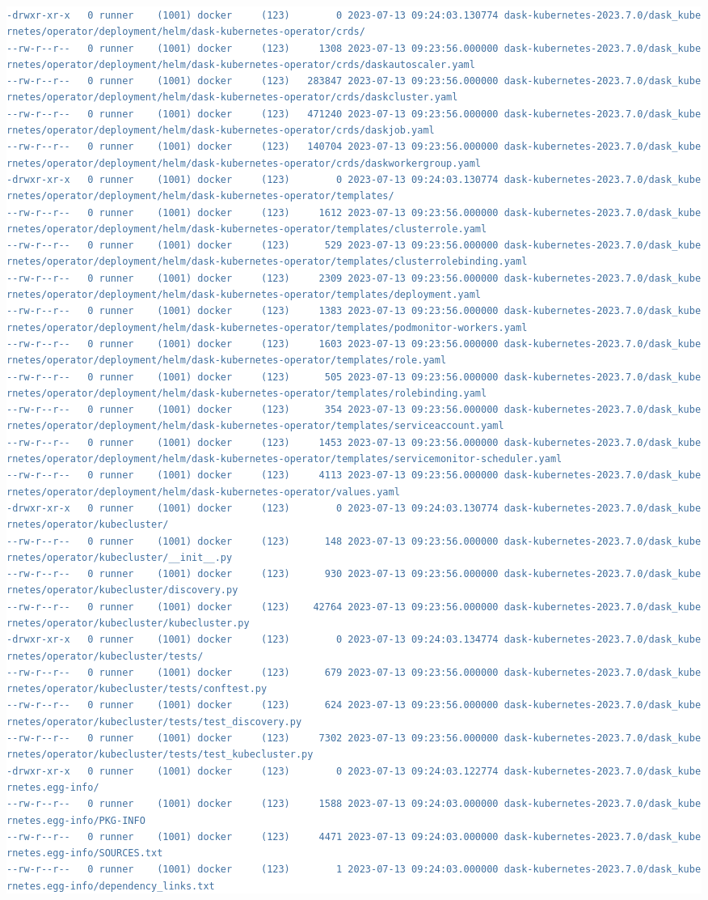 ```diff
-drwxr-xr-x   0 runner    (1001) docker     (123)        0 2023-07-13 09:24:03.130774 dask-kubernetes-2023.7.0/dask_kubernetes/operator/deployment/helm/dask-kubernetes-operator/crds/
--rw-r--r--   0 runner    (1001) docker     (123)     1308 2023-07-13 09:23:56.000000 dask-kubernetes-2023.7.0/dask_kubernetes/operator/deployment/helm/dask-kubernetes-operator/crds/daskautoscaler.yaml
--rw-r--r--   0 runner    (1001) docker     (123)   283847 2023-07-13 09:23:56.000000 dask-kubernetes-2023.7.0/dask_kubernetes/operator/deployment/helm/dask-kubernetes-operator/crds/daskcluster.yaml
--rw-r--r--   0 runner    (1001) docker     (123)   471240 2023-07-13 09:23:56.000000 dask-kubernetes-2023.7.0/dask_kubernetes/operator/deployment/helm/dask-kubernetes-operator/crds/daskjob.yaml
--rw-r--r--   0 runner    (1001) docker     (123)   140704 2023-07-13 09:23:56.000000 dask-kubernetes-2023.7.0/dask_kubernetes/operator/deployment/helm/dask-kubernetes-operator/crds/daskworkergroup.yaml
-drwxr-xr-x   0 runner    (1001) docker     (123)        0 2023-07-13 09:24:03.130774 dask-kubernetes-2023.7.0/dask_kubernetes/operator/deployment/helm/dask-kubernetes-operator/templates/
--rw-r--r--   0 runner    (1001) docker     (123)     1612 2023-07-13 09:23:56.000000 dask-kubernetes-2023.7.0/dask_kubernetes/operator/deployment/helm/dask-kubernetes-operator/templates/clusterrole.yaml
--rw-r--r--   0 runner    (1001) docker     (123)      529 2023-07-13 09:23:56.000000 dask-kubernetes-2023.7.0/dask_kubernetes/operator/deployment/helm/dask-kubernetes-operator/templates/clusterrolebinding.yaml
--rw-r--r--   0 runner    (1001) docker     (123)     2309 2023-07-13 09:23:56.000000 dask-kubernetes-2023.7.0/dask_kubernetes/operator/deployment/helm/dask-kubernetes-operator/templates/deployment.yaml
--rw-r--r--   0 runner    (1001) docker     (123)     1383 2023-07-13 09:23:56.000000 dask-kubernetes-2023.7.0/dask_kubernetes/operator/deployment/helm/dask-kubernetes-operator/templates/podmonitor-workers.yaml
--rw-r--r--   0 runner    (1001) docker     (123)     1603 2023-07-13 09:23:56.000000 dask-kubernetes-2023.7.0/dask_kubernetes/operator/deployment/helm/dask-kubernetes-operator/templates/role.yaml
--rw-r--r--   0 runner    (1001) docker     (123)      505 2023-07-13 09:23:56.000000 dask-kubernetes-2023.7.0/dask_kubernetes/operator/deployment/helm/dask-kubernetes-operator/templates/rolebinding.yaml
--rw-r--r--   0 runner    (1001) docker     (123)      354 2023-07-13 09:23:56.000000 dask-kubernetes-2023.7.0/dask_kubernetes/operator/deployment/helm/dask-kubernetes-operator/templates/serviceaccount.yaml
--rw-r--r--   0 runner    (1001) docker     (123)     1453 2023-07-13 09:23:56.000000 dask-kubernetes-2023.7.0/dask_kubernetes/operator/deployment/helm/dask-kubernetes-operator/templates/servicemonitor-scheduler.yaml
--rw-r--r--   0 runner    (1001) docker     (123)     4113 2023-07-13 09:23:56.000000 dask-kubernetes-2023.7.0/dask_kubernetes/operator/deployment/helm/dask-kubernetes-operator/values.yaml
-drwxr-xr-x   0 runner    (1001) docker     (123)        0 2023-07-13 09:24:03.130774 dask-kubernetes-2023.7.0/dask_kubernetes/operator/kubecluster/
--rw-r--r--   0 runner    (1001) docker     (123)      148 2023-07-13 09:23:56.000000 dask-kubernetes-2023.7.0/dask_kubernetes/operator/kubecluster/__init__.py
--rw-r--r--   0 runner    (1001) docker     (123)      930 2023-07-13 09:23:56.000000 dask-kubernetes-2023.7.0/dask_kubernetes/operator/kubecluster/discovery.py
--rw-r--r--   0 runner    (1001) docker     (123)    42764 2023-07-13 09:23:56.000000 dask-kubernetes-2023.7.0/dask_kubernetes/operator/kubecluster/kubecluster.py
-drwxr-xr-x   0 runner    (1001) docker     (123)        0 2023-07-13 09:24:03.134774 dask-kubernetes-2023.7.0/dask_kubernetes/operator/kubecluster/tests/
--rw-r--r--   0 runner    (1001) docker     (123)      679 2023-07-13 09:23:56.000000 dask-kubernetes-2023.7.0/dask_kubernetes/operator/kubecluster/tests/conftest.py
--rw-r--r--   0 runner    (1001) docker     (123)      624 2023-07-13 09:23:56.000000 dask-kubernetes-2023.7.0/dask_kubernetes/operator/kubecluster/tests/test_discovery.py
--rw-r--r--   0 runner    (1001) docker     (123)     7302 2023-07-13 09:23:56.000000 dask-kubernetes-2023.7.0/dask_kubernetes/operator/kubecluster/tests/test_kubecluster.py
-drwxr-xr-x   0 runner    (1001) docker     (123)        0 2023-07-13 09:24:03.122774 dask-kubernetes-2023.7.0/dask_kubernetes.egg-info/
--rw-r--r--   0 runner    (1001) docker     (123)     1588 2023-07-13 09:24:03.000000 dask-kubernetes-2023.7.0/dask_kubernetes.egg-info/PKG-INFO
--rw-r--r--   0 runner    (1001) docker     (123)     4471 2023-07-13 09:24:03.000000 dask-kubernetes-2023.7.0/dask_kubernetes.egg-info/SOURCES.txt
--rw-r--r--   0 runner    (1001) docker     (123)        1 2023-07-13 09:24:03.000000 dask-kubernetes-2023.7.0/dask_kubernetes.egg-info/dependency_links.txt
```